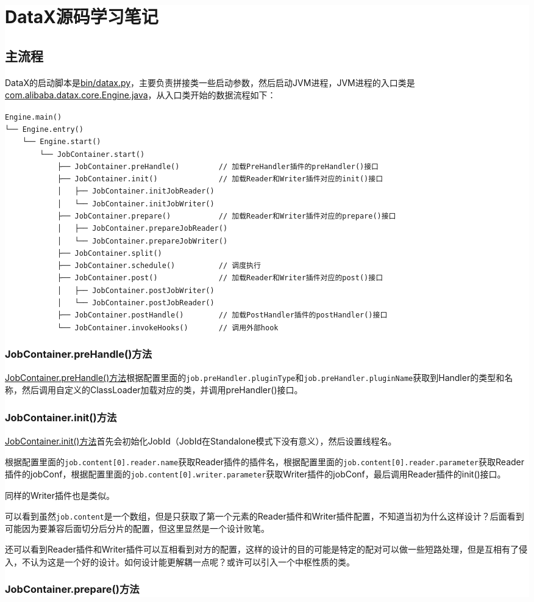 # DataX源码学习笔记

## 主流程

DataX的启动脚本是[bin/datax.py](https://github.com/alibaba/DataX/blob/datax_v202309/core/src/main/bin/datax.py)，主要负责拼接类一些启动参数，然后启动JVM进程，JVM进程的入口类是[com.alibaba.datax.core.Engine.java](https://github.com/alibaba/DataX/blob/datax_v202309/core/src/main/java/com/alibaba/datax/core/Engine.java)，从入口类开始的数据流程如下：

```
Engine.main()
└── Engine.entry()
    └── Engine.start()
        └── JobContainer.start()
            ├── JobContainer.preHandle()         // 加载PreHandler插件的preHandler()接口
            ├── JobContainer.init()              // 加载Reader和Writer插件对应的init()接口
            │   ├── JobContainer.initJobReader()
            │   └── JobContainer.initJobWriter()
            ├── JobContainer.prepare()           // 加载Reader和Writer插件对应的prepare()接口
            │   ├── JobContainer.prepareJobReader()
            │   └── JobContainer.prepareJobWriter()
            ├── JobContainer.split()
            ├── JobContainer.schedule()          // 调度执行
            ├── JobContainer.post()              // 加载Reader和Writer插件对应的post()接口
            │   ├── JobContainer.postJobWriter()
            │   └── JobContainer.postJobReader()
            ├── JobContainer.postHandle()        // 加载PostHandler插件的postHandler()接口
            └── JobContainer.invokeHooks()       // 调用外部hook
```

### JobContainer.preHandle()方法

[JobContainer.preHandle()方法](https://github.com/alibaba/DataX/blob/datax_v202309/core/src/main/java/com/alibaba/datax/core/job/JobContainer.java#L312)根据配置里面的`job.preHandler.pluginType`和`job.preHandler.pluginName`获取到Handler的类型和名称，然后调用自定义的ClassLoader加载对应的类，并调用preHandler()接口。

### JobContainer.init()方法

[JobContainer.init()方法](https://github.com/alibaba/DataX/blob/datax_v202309/core/src/main/java/com/alibaba/datax/core/job/JobContainer.java#L287)首先会初始化JobId（JobId在Standalone模式下没有意义），然后设置线程名。

根据配置里面的`job.content[0].reader.name`获取Reader插件的插件名，根据配置里面的`job.content[0].reader.parameter`获取Reader插件的jobConf，根据配置里面的`job.content[0].writer.parameter`获取Writer插件的jobConf，最后调用Reader插件的init()接口。

同样的Writer插件也是类似。

可以看到虽然`job.content`是一个数组，但是只获取了第一个元素的Reader插件和Writer插件配置，不知道当初为什么这样设计？后面看到可能因为要兼容后面切分后分片的配置，但这里显然是一个设计败笔。

还可以看到Reader插件和Writer插件可以互相看到对方的配置，这样的设计的目的可能是特定的配对可以做一些短路处理，但是互相有了侵入，不认为这是一个好的设计。如何设计能更解耦一点呢？或许可以引入一个中枢性质的类。

### JobContainer.prepare()方法
